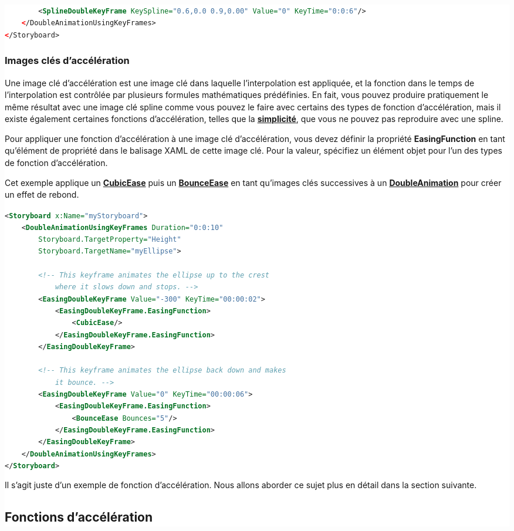 ```xml
        <SplineDoubleKeyFrame KeySpline="0.6,0.0 0.9,0.00" Value="0" KeyTime="0:0:6"/>
    </DoubleAnimationUsingKeyFrames>
</Storyboard>
```

### <a name="easing-key-frames"></a>Images clés d’accélération

Une image clé d’accélération est une image clé dans laquelle l’interpolation est appliquée, et la fonction dans le temps de l’interpolation est contrôlée par plusieurs formules mathématiques prédéfinies. En fait, vous pouvez produire pratiquement le même résultat avec une image clé spline comme vous pouvez le faire avec certains des types de fonction d’accélération, mais il existe également certaines fonctions d’accélération, telles que la [**simplicité**](/uwp/api/Windows.UI.Xaml.Media.Animation.BackEase), que vous ne pouvez pas reproduire avec une spline.

Pour appliquer une fonction d’accélération à une image clé d’accélération, vous devez définir la propriété **EasingFunction** en tant qu’élément de propriété dans le balisage XAML de cette image clé. Pour la valeur, spécifiez un élément objet pour l’un des types de fonction d’accélération.

Cet exemple applique un [**CubicEase**](/uwp/api/Windows.UI.Xaml.Media.Animation.CubicEase) puis un [**BounceEase**](/uwp/api/Windows.UI.Xaml.Media.Animation.BounceEase) en tant qu’images clés successives à un [**DoubleAnimation**](/uwp/api/Windows.UI.Xaml.Media.Animation.DoubleAnimation) pour créer un effet de rebond.

```xml
<Storyboard x:Name="myStoryboard">
    <DoubleAnimationUsingKeyFrames Duration="0:0:10"
        Storyboard.TargetProperty="Height"
        Storyboard.TargetName="myEllipse">

        <!-- This keyframe animates the ellipse up to the crest 
            where it slows down and stops. -->
        <EasingDoubleKeyFrame Value="-300" KeyTime="00:00:02">
            <EasingDoubleKeyFrame.EasingFunction>
                <CubicEase/>
            </EasingDoubleKeyFrame.EasingFunction>
        </EasingDoubleKeyFrame>

        <!-- This keyframe animates the ellipse back down and makes
            it bounce. -->
        <EasingDoubleKeyFrame Value="0" KeyTime="00:00:06">
            <EasingDoubleKeyFrame.EasingFunction>
                <BounceEase Bounces="5"/>
            </EasingDoubleKeyFrame.EasingFunction>
        </EasingDoubleKeyFrame>
    </DoubleAnimationUsingKeyFrames>
</Storyboard>
```

Il s’agit juste d’un exemple de fonction d’accélération. Nous allons aborder ce sujet plus en détail dans la section suivante.

## <a name="easing-functions"></a>Fonctions d’accélération
